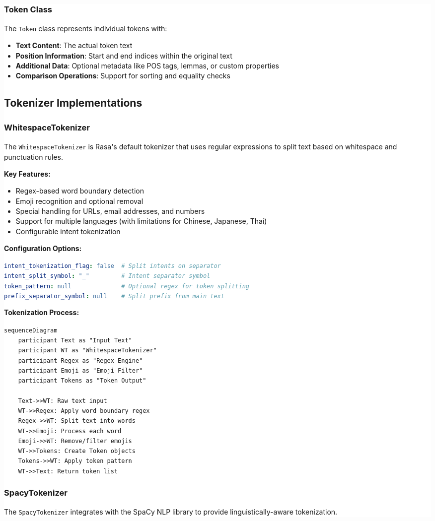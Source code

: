 ### Token Class

The `Token` class represents individual tokens with:

- **Text Content**: The actual token text
- **Position Information**: Start and end indices within the original text
- **Additional Data**: Optional metadata like POS tags, lemmas, or custom properties
- **Comparison Operations**: Support for sorting and equality checks

## Tokenizer Implementations

### WhitespaceTokenizer

The `WhitespaceTokenizer` is Rasa's default tokenizer that uses regular expressions to split text based on whitespace and punctuation rules.

**Key Features:**
- Regex-based word boundary detection
- Emoji recognition and optional removal
- Special handling for URLs, email addresses, and numbers
- Support for multiple languages (with limitations for Chinese, Japanese, Thai)
- Configurable intent tokenization

**Configuration Options:**
```yaml
intent_tokenization_flag: false  # Split intents on separator
intent_split_symbol: "_"         # Intent separator symbol
token_pattern: null              # Optional regex for token splitting
prefix_separator_symbol: null    # Split prefix from main text
```

**Tokenization Process:**
```mermaid
sequenceDiagram
    participant Text as "Input Text"
    participant WT as "WhitespaceTokenizer"
    participant Regex as "Regex Engine"
    participant Emoji as "Emoji Filter"
    participant Tokens as "Token Output"
    
    Text->>WT: Raw text input
    WT->>Regex: Apply word boundary regex
    Regex->>WT: Split text into words
    WT->>Emoji: Process each word
    Emoji->>WT: Remove/filter emojis
    WT->>Tokens: Create Token objects
    Tokens->>WT: Apply token pattern
    WT->>Text: Return token list
```

### SpacyTokenizer

The `SpacyTokenizer` integrates with the SpaCy NLP library to provide linguistically-aware tokenization.
